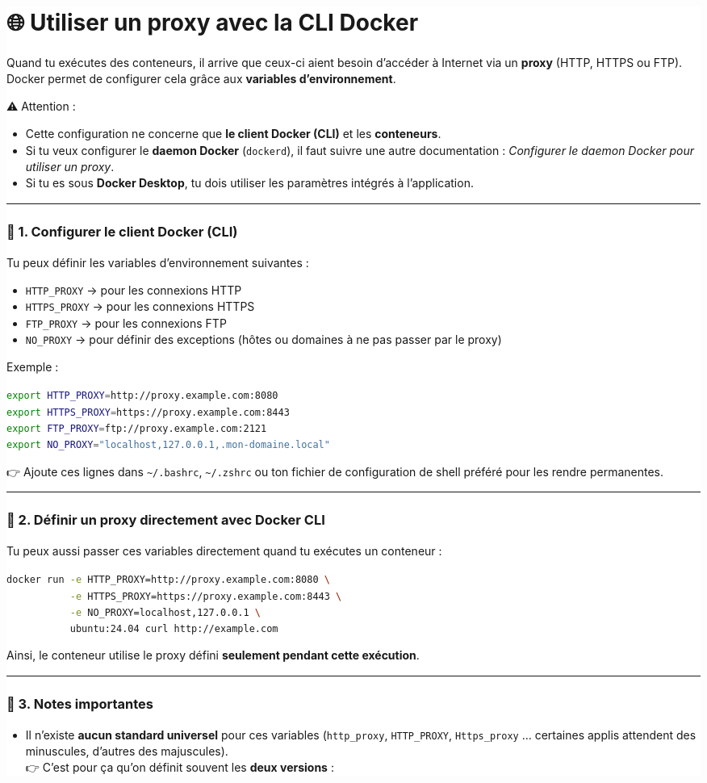 # 🌐 Utiliser un proxy avec la CLI Docker

Quand tu exécutes des conteneurs, il arrive que ceux-ci aient besoin d’accéder à Internet via un **proxy** (HTTP, HTTPS ou FTP).\
Docker permet de configurer cela grâce aux **variables d’environnement**.

⚠️ Attention :

* Cette configuration ne concerne que **le client Docker (CLI)** et les **conteneurs**.
* Si tu veux configurer le **daemon Docker** (`dockerd`), il faut suivre une autre documentation : _Configurer le daemon Docker pour utiliser un proxy_.
* Si tu es sous **Docker Desktop**, tu dois utiliser les paramètres intégrés à l’application.

***

### 🔹 1. Configurer le client Docker (CLI)

Tu peux définir les variables d’environnement suivantes :

* `HTTP_PROXY` → pour les connexions HTTP
* `HTTPS_PROXY` → pour les connexions HTTPS
* `FTP_PROXY` → pour les connexions FTP
* `NO_PROXY` → pour définir des exceptions (hôtes ou domaines à ne pas passer par le proxy)

Exemple :

```bash
export HTTP_PROXY=http://proxy.example.com:8080
export HTTPS_PROXY=https://proxy.example.com:8443
export FTP_PROXY=ftp://proxy.example.com:2121
export NO_PROXY="localhost,127.0.0.1,.mon-domaine.local"
```

👉 Ajoute ces lignes dans `~/.bashrc`, `~/.zshrc` ou ton fichier de configuration de shell préféré pour les rendre permanentes.

***

### 🔹 2. Définir un proxy directement avec Docker CLI

Tu peux aussi passer ces variables directement quand tu exécutes un conteneur :

```bash
docker run -e HTTP_PROXY=http://proxy.example.com:8080 \
           -e HTTPS_PROXY=https://proxy.example.com:8443 \
           -e NO_PROXY=localhost,127.0.0.1 \
           ubuntu:24.04 curl http://example.com
```

Ainsi, le conteneur utilise le proxy défini **seulement pendant cette exécution**.

***

### 🔹 3. Notes importantes

* Il n’existe **aucun standard universel** pour ces variables (`http_proxy`, `HTTP_PROXY`, `Https_proxy` … certaines applis attendent des minuscules, d’autres des majuscules).\
  👉 C’est pour ça qu’on définit souvent les **deux versions** :
